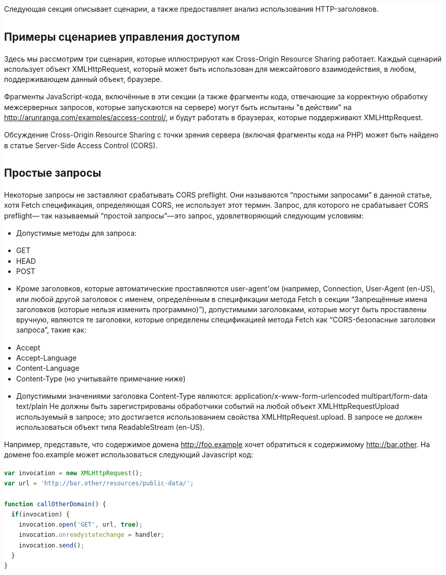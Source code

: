 Следующая секция описывает сценарии, а также предоставляет анализ использования HTTP-заголовков. 

## Примеры сценариев управления доступом

Здесь мы рассмотрим три сценария, которые иллюстрируют как Cross-Origin Resource Sharing работает. Каждый сценарий использует объект XMLHttpRequest, который может быть использован для межсайтового взаимодействия, в любом, поддерживающем данный объект, браузере.

Фрагменты JavaScript-кода, включённые в эти секции (а также фрагменты кода, отвечающие за корректную обработку межсерверных запросов, которые запускаются на сервере) могут быть испытаны "в действии" на http://arunranga.com/examples/access-control/, и будут работать в браузерах, которые поддерживают XMLHttpRequest.

Обсуждение Cross-Origin Resource Sharing с точки зрения сервера (включая фрагменты кода на PHP) может быть найдено в статье Server-Side Access Control (CORS).

## Простые запросы

Некоторые запросы не заставляют срабатывать CORS preflight. Они называются “простыми запросами” в данной статье, хотя Fetch спецификация, определяющая CORS, не использует этот термин. Запрос, для которого не срабатывает CORS preflight— так называемый “простой запросы”—это запрос, удовлетворяющий следующим условиям:

* Допустимые методы для запроса:
- GET
- HEAD
- POST
* Кроме заголовков, которые автоматические проставляются user-agent'ом (например, Connection, User-Agent (en-US), или любой другой заголовок с именем, определённым в спецификации метода Fetch в секции “Запрещённые имена заголовков (которые нельзя изменить программно)”), допустимыми заголовками, которые могут быть проставлены вручную, являются те заголовки, которые определены спецификацией метода Fetch как “CORS-безопасные заголовки запроса”, такие как:
- Accept
- Accept-Language
- Content-Language
- Content-Type (но учитывайте примечание ниже)
* Допустимыми значениями заголовка Content-Type являются:
application/x-www-form-urlencoded
multipart/form-data
text/plain
Не должны быть зарегистрированы обработчики событий на любой объект XMLHttpRequestUpload используемый в запросе; это достигается использованием свойства XMLHttpRequest.upload.
В запросе не должен использоваться объект типа ReadableStream (en-US).

Например, представьте, что содержимое домена http://foo.example хочет обратиться к содержимому http://bar.other. На домене foo.example может использоваться следующий Javascript код:

```JavaScript
var invocation = new XMLHttpRequest();
var url = 'http://bar.other/resources/public-data/';

function callOtherDomain() {
  if(invocation) {
    invocation.open('GET', url, true);
    invocation.onreadystatechange = handler;
    invocation.send();
  }
}
```
